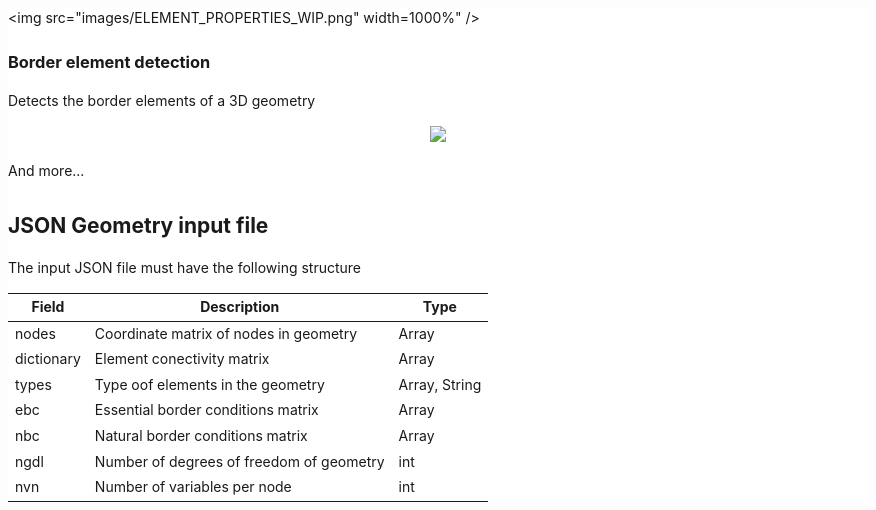 <img src="images/ELEMENT_PROPERTIES_WIP.png" width=1000%" />
</p>

### Border element detection

Detects the border elements of a 3D geometry

<p align="middle">
<img src="images/BORDER_DETECTION.gif" width=1000%" />
</p>

And more...

## JSON Geometry input file

The input JSON file must have the following structure

| Field                 | Description                                 | Type          |
| --------------------- | ------------------------------------------- | ------------- |
| nodes                 | Coordinate matrix of nodes in geometry      | Array         |
| dictionary            | Element conectivity matrix                  | Array         |
| types                 | Type oof elements in the geometry           | Array, String |
| ebc                   | Essential border conditions matrix          | Array         |
| nbc                   | Natural border conditions matrix            | Array         |
| ngdl                  | Number of degrees of freedom of geometry    | int           |
| nvn                   | Number of variables per node                | int           |